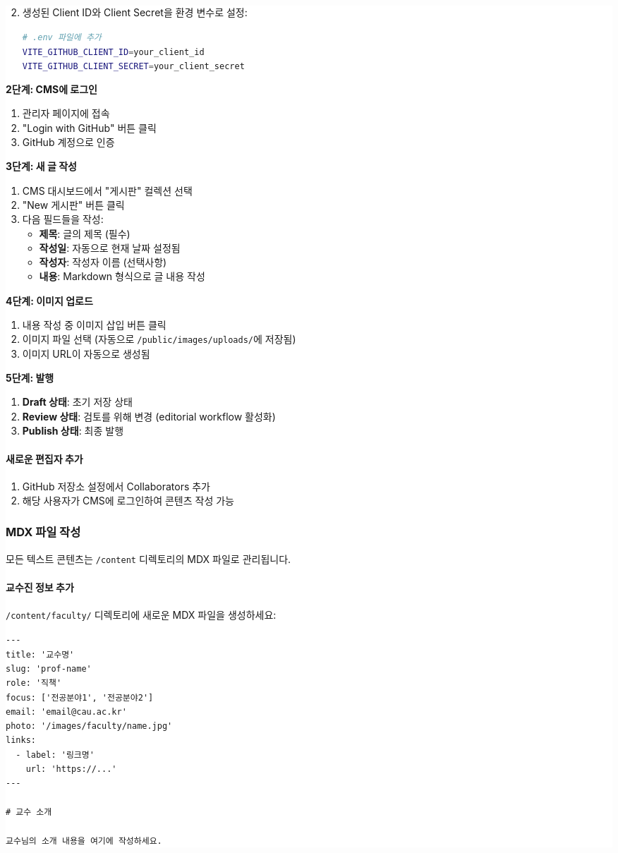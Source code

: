 2. 생성된 Client ID와 Client Secret을 환경 변수로 설정:
   ```bash
   # .env 파일에 추가
   VITE_GITHUB_CLIENT_ID=your_client_id
   VITE_GITHUB_CLIENT_SECRET=your_client_secret
   ```

**2단계: CMS에 로그인**

1. 관리자 페이지에 접속
2. "Login with GitHub" 버튼 클릭
3. GitHub 계정으로 인증

**3단계: 새 글 작성**

1. CMS 대시보드에서 "게시판" 컬렉션 선택
2. "New 게시판" 버튼 클릭
3. 다음 필드들을 작성:
   - **제목**: 글의 제목 (필수)
   - **작성일**: 자동으로 현재 날짜 설정됨
   - **작성자**: 작성자 이름 (선택사항)
   - **내용**: Markdown 형식으로 글 내용 작성

**4단계: 이미지 업로드**

1. 내용 작성 중 이미지 삽입 버튼 클릭
2. 이미지 파일 선택 (자동으로 `/public/images/uploads/`에 저장됨)
3. 이미지 URL이 자동으로 생성됨

**5단계: 발행**

1. **Draft 상태**: 초기 저장 상태
2. **Review 상태**: 검토를 위해 변경 (editorial workflow 활성화)
3. **Publish 상태**: 최종 발행

#### 새로운 편집자 추가

1. GitHub 저장소 설정에서 Collaborators 추가
2. 해당 사용자가 CMS에 로그인하여 콘텐츠 작성 가능

### MDX 파일 작성

모든 텍스트 콘텐츠는 `/content` 디렉토리의 MDX 파일로 관리됩니다.

#### 교수진 정보 추가

`/content/faculty/` 디렉토리에 새로운 MDX 파일을 생성하세요:

```mdx
---
title: '교수명'
slug: 'prof-name'
role: '직책'
focus: ['전공분야1', '전공분야2']
email: 'email@cau.ac.kr'
photo: '/images/faculty/name.jpg'
links:
  - label: '링크명'
    url: 'https://...'
---

# 교수 소개

교수님의 소개 내용을 여기에 작성하세요.
```
